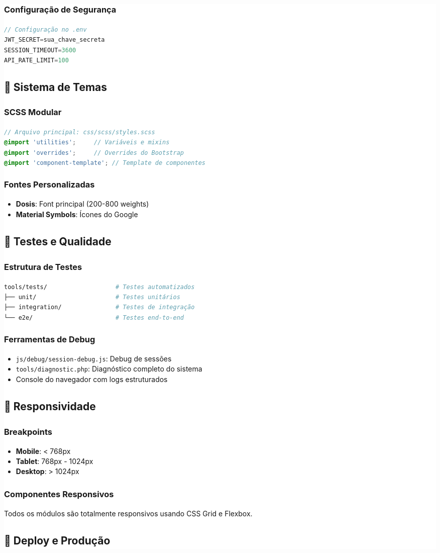 ### Configuração de Segurança
```javascript
// Configuração no .env
JWT_SECRET=sua_chave_secreta
SESSION_TIMEOUT=3600
API_RATE_LIMIT=100
```

## 🎨 Sistema de Temas

### SCSS Modular
```scss
// Arquivo principal: css/scss/styles.scss
@import 'utilities';     // Variáveis e mixins
@import 'overrides';     // Overrides do Bootstrap
@import 'component-template'; // Template de componentes
```

### Fontes Personalizadas
- **Dosis**: Font principal (200-800 weights)
- **Material Symbols**: Ícones do Google

## 🧪 Testes e Qualidade

### Estrutura de Testes
```bash
tools/tests/                   # Testes automatizados
├── unit/                      # Testes unitários
├── integration/               # Testes de integração
└── e2e/                       # Testes end-to-end
```

### Ferramentas de Debug
- `js/debug/session-debug.js`: Debug de sessões
- `tools/diagnostic.php`: Diagnóstico completo do sistema
- Console do navegador com logs estruturados

## 📱 Responsividade

### Breakpoints
- **Mobile**: < 768px
- **Tablet**: 768px - 1024px
- **Desktop**: > 1024px

### Componentes Responsivos
Todos os módulos são totalmente responsivos usando CSS Grid e Flexbox.

## 🔄 Deploy e Produção

